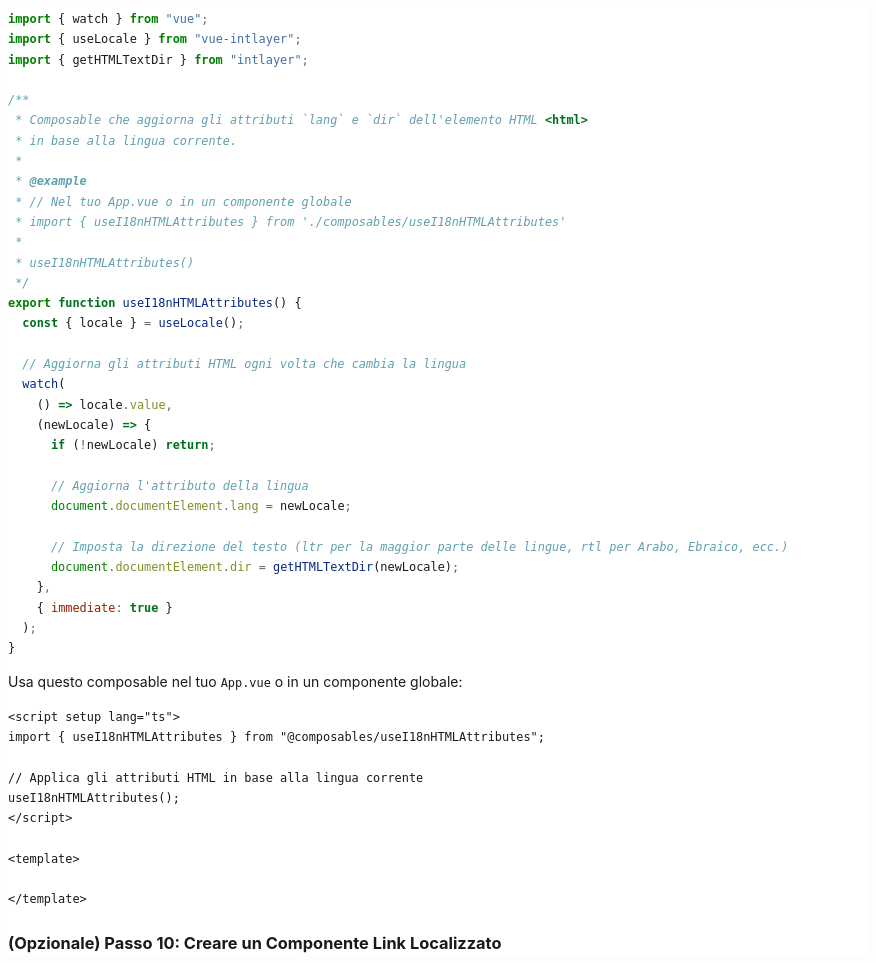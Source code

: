 ```js fileName="src/composables/useI18nHTMLAttributes.ts"
import { watch } from "vue";
import { useLocale } from "vue-intlayer";
import { getHTMLTextDir } from "intlayer";

/**
 * Composable che aggiorna gli attributi `lang` e `dir` dell'elemento HTML <html>
 * in base alla lingua corrente.
 *
 * @example
 * // Nel tuo App.vue o in un componente globale
 * import { useI18nHTMLAttributes } from './composables/useI18nHTMLAttributes'
 *
 * useI18nHTMLAttributes()
 */
export function useI18nHTMLAttributes() {
  const { locale } = useLocale();

  // Aggiorna gli attributi HTML ogni volta che cambia la lingua
  watch(
    () => locale.value,
    (newLocale) => {
      if (!newLocale) return;

      // Aggiorna l'attributo della lingua
      document.documentElement.lang = newLocale;

      // Imposta la direzione del testo (ltr per la maggior parte delle lingue, rtl per Arabo, Ebraico, ecc.)
      document.documentElement.dir = getHTMLTextDir(newLocale);
    },
    { immediate: true }
  );
}
```

Usa questo composable nel tuo `App.vue` o in un componente globale:

```vue fileName="src/App.vue"
<script setup lang="ts">
import { useI18nHTMLAttributes } from "@composables/useI18nHTMLAttributes";

// Applica gli attributi HTML in base alla lingua corrente
useI18nHTMLAttributes();
</script>

<template>
  
</template>
```

### (Opzionale) Passo 10: Creare un Componente Link Localizzato
